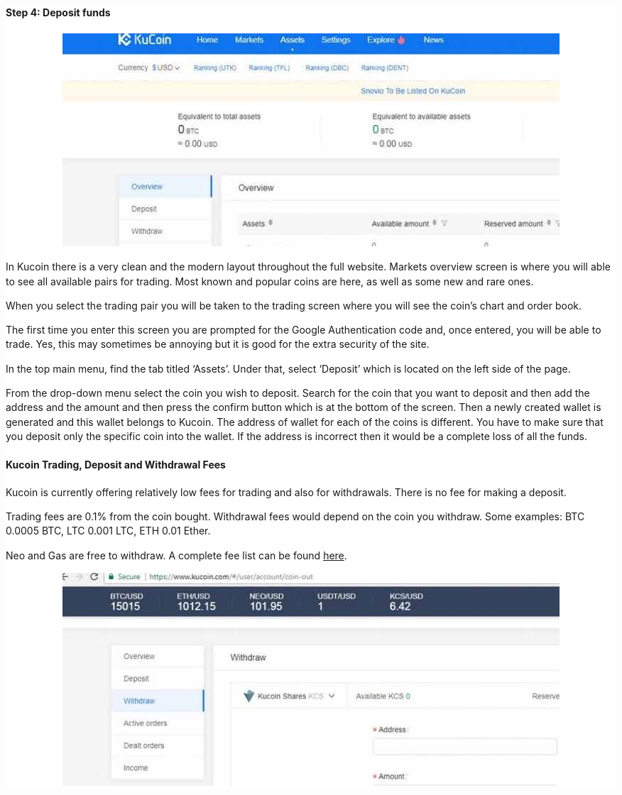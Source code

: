 <h4>Step 4: Deposit funds</h4>

<center><img src="/images/kucoin-109.jpg" alt="kucoin"></center>

<p>In Kucoin there is a very clean and the modern layout throughout the full website. Markets overview screen is where you will able to see all available pairs for trading. Most known and popular coins are here, as well as some new and rare ones.</p>

<p>When you select the trading pair you will be taken to the trading screen where you will see the coin’s chart and order book.</p>

<p>The first time you enter this screen you are prompted for the Google Authentication code and, once entered, you will be able to trade. Yes, this may sometimes be annoying but it is good for the extra security of the site.</p>

<p>In the top main menu, find the tab titled ‘Assets’. Under that, select ‘Deposit’ which is located on the left side of the page.</p>

<p>From the drop-down menu select the coin you wish to deposit. Search for the coin that you want to deposit and then add the address and the amount and then press the confirm button which is at the bottom of the screen. Then a newly created wallet is generated and this wallet belongs to Kucoin. The address of wallet for each of the coins is different. You have to make sure that you deposit only the specific coin into the wallet. If the address is incorrect then it would be a complete loss of all the funds.</p>

<h4>Kucoin Trading, Deposit and Withdrawal Fees</h4>

<p>Kucoin is currently offering relatively low fees for trading and also for withdrawals. There is no fee for making a deposit.</p>
<p>Trading fees are 0.1% from the coin bought. Withdrawal fees would depend on the coin you withdraw. Some examples: BTC 0.0005 BTC, LTC 0.001 LTC, ETH 0.01 Ether.</p>

<p>Neo and Gas are free to withdraw. A complete fee list can be found <a href="https://news.kucoin.com/en/fee/">here</a>.</p>

<center><img src="/images/kucoin-110.jpg" alt="kucoin"></center>
